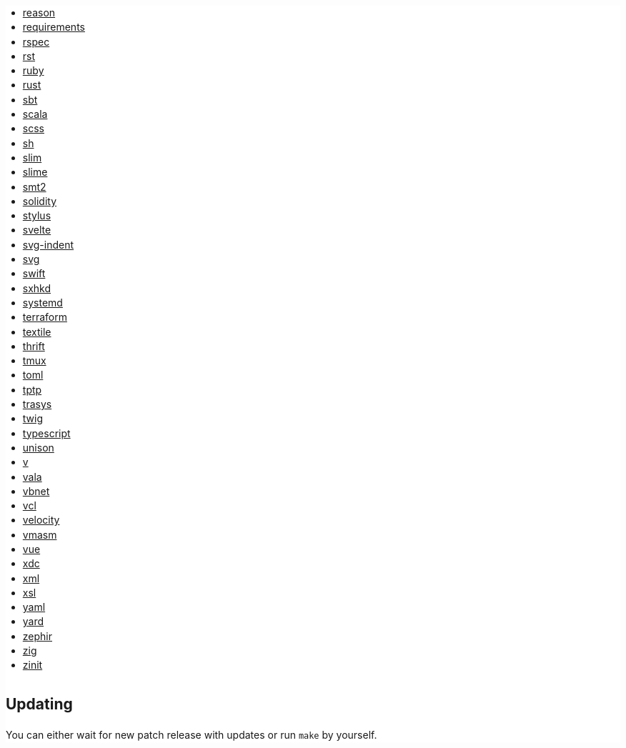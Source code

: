 - [reason](https://github.com/reasonml-editor/vim-reason-plus)
- [requirements](https://github.com/raimon49/requirements.txt.vim)
- [rspec](https://github.com/keith/rspec.vim)
- [rst](https://github.com/marshallward/vim-restructuredtext)
- [ruby](https://github.com/vim-ruby/vim-ruby)
- [rust](https://github.com/rust-lang/rust.vim)
- [sbt](https://github.com/derekwyatt/vim-sbt)
- [scala](https://github.com/derekwyatt/vim-scala)
- [scss](https://github.com/cakebaker/scss-syntax.vim)
- [sh](https://github.com/arzg/vim-sh)
- [slim](https://github.com/slim-template/vim-slim)
- [slime](https://github.com/slime-lang/vim-slime-syntax)
- [smt2](https://github.com/bohlender/vim-smt2)
- [solidity](https://github.com/tomlion/vim-solidity)
- [stylus](https://github.com/wavded/vim-stylus)
- [svelte](https://github.com/evanleck/vim-svelte/tree/main)
- [svg-indent](https://github.com/jasonshell/vim-svg-indent)
- [svg](https://github.com/vim-scripts/svg.vim)
- [swift](https://github.com/keith/swift.vim)
- [sxhkd](https://github.com/baskerville/vim-sxhkdrc)
- [systemd](https://github.com/wgwoods/vim-systemd-syntax)
- [terraform](https://github.com/hashivim/vim-terraform)
- [textile](https://github.com/timcharper/textile.vim)
- [thrift](https://github.com/solarnz/thrift.vim)
- [tmux](https://github.com/ericpruitt/tmux.vim/tree/master/vim)
- [toml](https://github.com/cespare/vim-toml)
- [tptp](https://github.com/c-cube/vim-tptp)
- [trasys](https://github.com/vim/vim/tree/master/runtime)
- [twig](https://github.com/lumiliet/vim-twig)
- [typescript](https://github.com/HerringtonDarkholme/yats.vim)
- [unison](https://github.com/unisonweb/unison/tree/trunk/editor-support/vim)
- [v](https://github.com/ollykel/v-vim)
- [vala](https://github.com/arrufat/vala.vim)
- [vbnet](https://github.com/vim-scripts/vbnet.vim)
- [vcl](https://github.com/smerrill/vcl-vim-plugin)
- [velocity](https://github.com/lepture/vim-velocity)
- [vmasm](https://github.com/vim/vim/tree/master/runtime)
- [vue](https://github.com/posva/vim-vue)
- [xdc](https://github.com/amal-khailtash/vim-xdc-syntax)
- [xml](https://github.com/amadeus/vim-xml)
- [xsl](https://github.com/vim-scripts/XSLT-syntax)
- [yaml](https://github.com/stephpy/vim-yaml)
- [yard](https://github.com/sheerun/vim-yardoc)
- [zephir](https://github.com/xwsoul/vim-zephir)
- [zig](https://github.com/ziglang/zig.vim)
- [zinit](https://github.com/zinit-zsh/zplugin-vim-syntax)


## Updating

You can either wait for new patch release with updates or run `make` by yourself.
